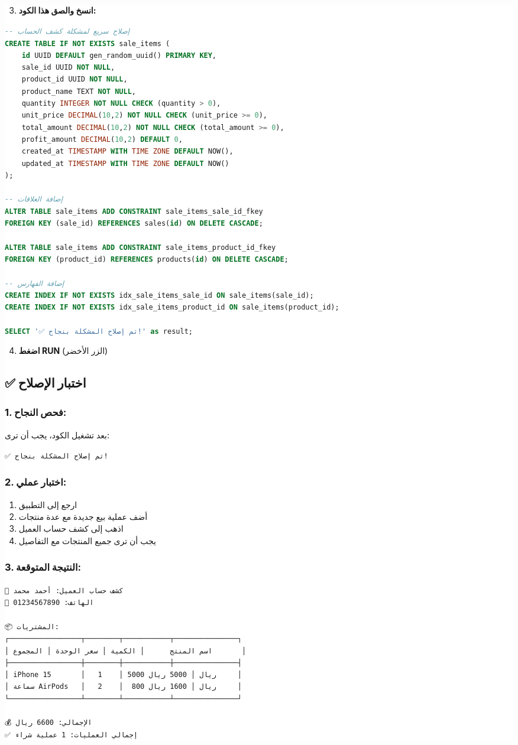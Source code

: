 3. **انسخ والصق هذا الكود:**

```sql
-- إصلاح سريع لمشكلة كشف الحساب
CREATE TABLE IF NOT EXISTS sale_items (
    id UUID DEFAULT gen_random_uuid() PRIMARY KEY,
    sale_id UUID NOT NULL,
    product_id UUID NOT NULL,
    product_name TEXT NOT NULL,
    quantity INTEGER NOT NULL CHECK (quantity > 0),
    unit_price DECIMAL(10,2) NOT NULL CHECK (unit_price >= 0),
    total_amount DECIMAL(10,2) NOT NULL CHECK (total_amount >= 0),
    profit_amount DECIMAL(10,2) DEFAULT 0,
    created_at TIMESTAMP WITH TIME ZONE DEFAULT NOW(),
    updated_at TIMESTAMP WITH TIME ZONE DEFAULT NOW()
);

-- إضافة العلاقات
ALTER TABLE sale_items ADD CONSTRAINT sale_items_sale_id_fkey
FOREIGN KEY (sale_id) REFERENCES sales(id) ON DELETE CASCADE;

ALTER TABLE sale_items ADD CONSTRAINT sale_items_product_id_fkey
FOREIGN KEY (product_id) REFERENCES products(id) ON DELETE CASCADE;

-- إضافة الفهارس
CREATE INDEX IF NOT EXISTS idx_sale_items_sale_id ON sale_items(sale_id);
CREATE INDEX IF NOT EXISTS idx_sale_items_product_id ON sale_items(product_id);

SELECT '✅ تم إصلاح المشكلة بنجاح!' as result;
```

4. **اضغط RUN** (الزر الأخضر)

## ✅ اختبار الإصلاح

### 1. فحص النجاح:

بعد تشغيل الكود، يجب أن ترى:

```
✅ تم إصلاح المشكلة بنجاح!
```

### 2. اختبار عملي:

1. ارجع إلى التطبيق
2. أضف عملية بيع جديدة مع عدة منتجات
3. اذهب إلى كشف حساب العميل
4. يجب أن ترى جميع المنتجات مع التفاصيل

### 3. النتيجة المتوقعة:

```
👤 كشف حساب العميل: أحمد محمد
📱 الهاتف: 01234567890

📦 المشتريات:
┌─────────────────┬────────┬───────────┬───────────────┐
│ اسم المنتج      │ الكمية │ سعر الوحدة │ المجموع       │
├─────────────────┼────────┼───────────┼───────────────┤
│ iPhone 15       │   1    │ 5000 ريال │ 5000 ريال     │
│ سماعة AirPods   │   2    │  800 ريال │ 1600 ريال     │
└─────────────────┴────────┴───────────┴───────────────┘

💰 الإجمالي: 6600 ريال
✅ إجمالي العمليات: 1 عملية شراء
```